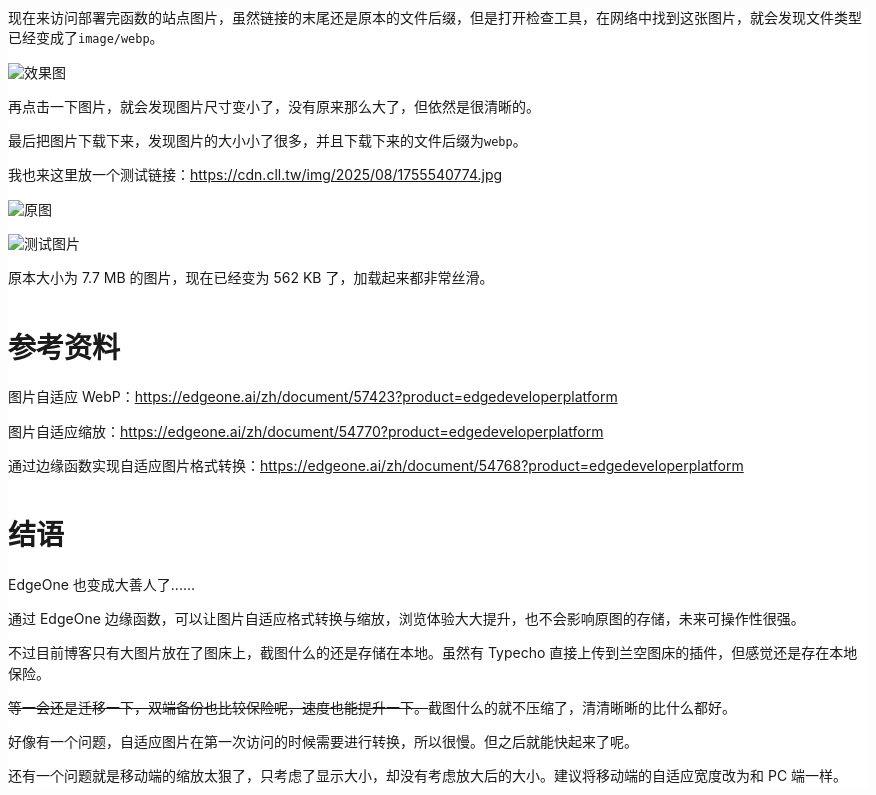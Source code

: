 现在来访问部署完函数的站点图片，虽然链接的末尾还是原本的文件后缀，但是打开检查工具，在网络中找到这张图片，就会发现文件类型已经变成了`image/webp`。



![效果图](https://blog.cll.tw/usr/uploads/2025/08/3022567067.png)



再点击一下图片，就会发现图片尺寸变小了，没有原来那么大了，但依然是很清晰的。



最后把图片下载下来，发现图片的大小小了很多，并且下载下来的文件后缀为`webp`。



我也来这里放一个测试链接：https://cdn.cll.tw/img/2025/08/1755540774.jpg



![原图](https://r2.cll.tw/img/2025/08/1755540774.jpg)



![测试图片](https://cdn.cll.tw/img/2025/08/1755540774.jpg)



原本大小为 7.7 MB 的图片，现在已经变为 562 KB 了，加载起来都非常丝滑。



# 参考资料

图片自适应 WebP：https://edgeone.ai/zh/document/57423?product=edgedeveloperplatform

图片自适应缩放：https://edgeone.ai/zh/document/54770?product=edgedeveloperplatform

通过边缘函数实现自适应图片格式转换：https://edgeone.ai/zh/document/54768?product=edgedeveloperplatform



# 结语

EdgeOne 也变成大善人了......



通过 EdgeOne 边缘函数，可以让图片自适应格式转换与缩放，浏览体验大大提升，也不会影响原图的存储，未来可操作性很强。



不过目前博客只有大图片放在了图床上，截图什么的还是存储在本地。虽然有 Typecho 直接上传到兰空图床的插件，但感觉还是存在本地保险。



~~等一会还是迁移一下，双端备份也比较保险呢，速度也能提升一下。~~截图什么的就不压缩了，清清晰晰的比什么都好。



好像有一个问题，自适应图片在第一次访问的时候需要进行转换，所以很慢。但之后就能快起来了呢。



还有一个问题就是移动端的缩放太狠了，只考虑了显示大小，却没有考虑放大后的大小。建议将移动端的自适应宽度改为和 PC 端一样。
